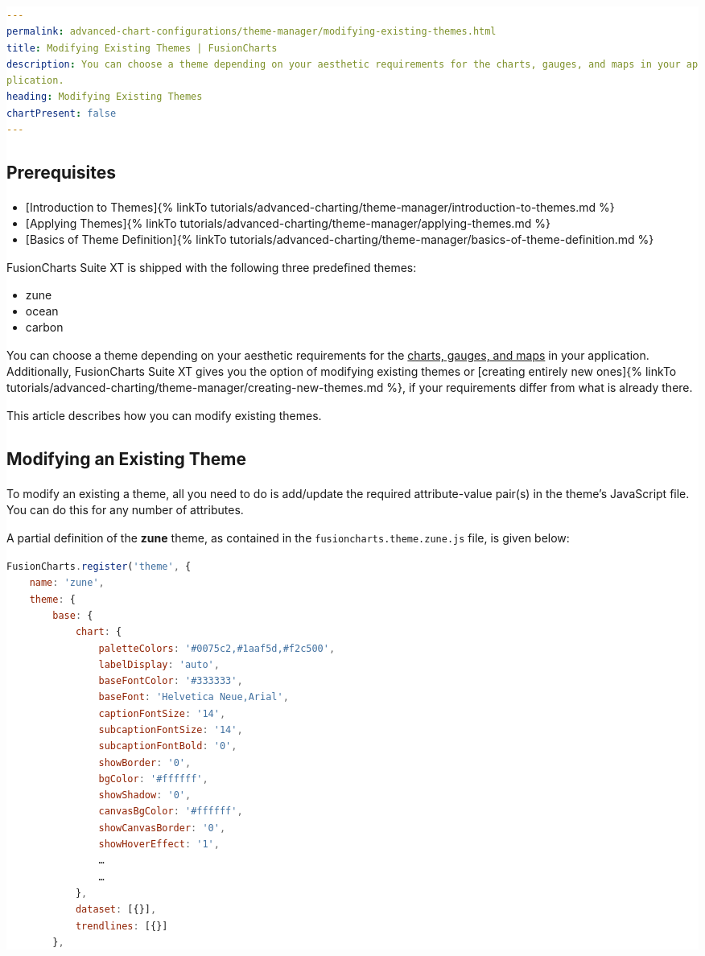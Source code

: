 ```yaml
---
permalink: advanced-chart-configurations/theme-manager/modifying-existing-themes.html
title: Modifying Existing Themes | FusionCharts
description: You can choose a theme depending on your aesthetic requirements for the charts, gauges, and maps in your application.
heading: Modifying Existing Themes
chartPresent: false
---
```


## Prerequisites

* [Introduction to Themes]{% linkTo tutorials/advanced-charting/theme-manager/introduction-to-themes.md %}
* [Applying Themes]{% linkTo tutorials/advanced-charting/theme-manager/applying-themes.md %}
* [Basics of Theme Definition]{% linkTo tutorials/advanced-charting/theme-manager/basics-of-theme-definition.md %}

FusionCharts Suite XT is shipped with the following three predefined themes:

* zune
* ocean
* carbon

You can choose a theme depending on your aesthetic requirements for the [charts, gauges, and maps](http://www.fusioncharts.com/charts/) in your application. Additionally, FusionCharts Suite XT gives you the option of modifying existing themes or [creating entirely new ones]{% linkTo tutorials/advanced-charting/theme-manager/creating-new-themes.md %}, if your requirements differ from what is already there.

This article describes how you can modify existing themes.

## Modifying an Existing Theme
To modify an existing a theme, all you need to do is add/update the required attribute-value pair(s) in the theme’s JavaScript file. You can do this for any number of attributes.

A partial definition of the __zune__ theme, as contained in the `fusioncharts.theme.zune.js` file, is given below:

```javascript
FusionCharts.register('theme', {
    name: 'zune',
    theme: {
        base: {
            chart: {
                paletteColors: '#0075c2,#1aaf5d,#f2c500',
                labelDisplay: 'auto',
                baseFontColor: '#333333',
                baseFont: 'Helvetica Neue,Arial',
                captionFontSize: '14',
                subcaptionFontSize: '14',
                subcaptionFontBold: '0',
                showBorder: '0',
                bgColor: '#ffffff',
                showShadow: '0',
                canvasBgColor: '#ffffff',
                showCanvasBorder: '0',
                showHoverEffect: '1',
   	 			…
    			…
        	},
            dataset: [{}],
            trendlines: [{}]
        },
```
